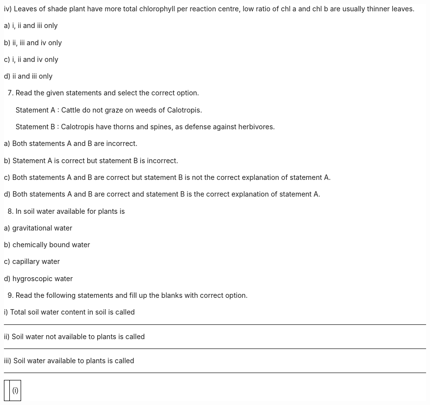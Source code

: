 iv)	Leaves of shade plant have more total
chlorophyll per reaction centre, low
ratio of chl a and chl b are usually
thinner leaves.

a) i, ii and iii only 

b) ii, iii and iv only

c) i, ii and iv only 

d) ii and iii only

7.	Read the given statements and select the
correct option.

	Statement A : Cattle do not graze on weeds
of Calotropis.

	Statement B : Calotropis have thorns and
spines, as defense against herbivores.

a) Both statements A and B are incorrect.

b) Statement A is correct but statement B is
incorrect.

c) Both statements A and B are correct but
statement B is not the correct explanation
of statement A.

d) Both statements A and B are correct and
statement B is the correct explanation of
statement A.


8. In soil water available for plants is

a) gravitational water

b) chemically bound water

c) capillary water

d) hygroscopic water

9.	Read the following statements and fill up
the blanks with correct option.
	
i)	Total soil water content in soil is called
_________________
ii)	Soil water not available to plants is called
_________________
iii) Soil water available to plants is called
_________________



<style type="text/css">
.tg  {border-collapse:collapse;border-spacing:0;}
.tg td{border-color:black;border-style:solid;border-width:1px;font-family:Arial, sans-serif;font-size:14px;
  overflow:hidden;padding:10px 5px;word-break:normal;}
.tg th{border-color:black;border-style:solid;border-width:1px;font-family:Arial, sans-serif;font-size:14px;
  font-weight:normal;overflow:hidden;padding:10px 5px;word-break:normal;}
.tg .tg-0lax{text-align:left;vertical-align:top}
</style>
<table class="tg">
<thead>
  <tr>
    <th class="tg-0lax"></th>
    <th class="tg-0lax">(i)</th>